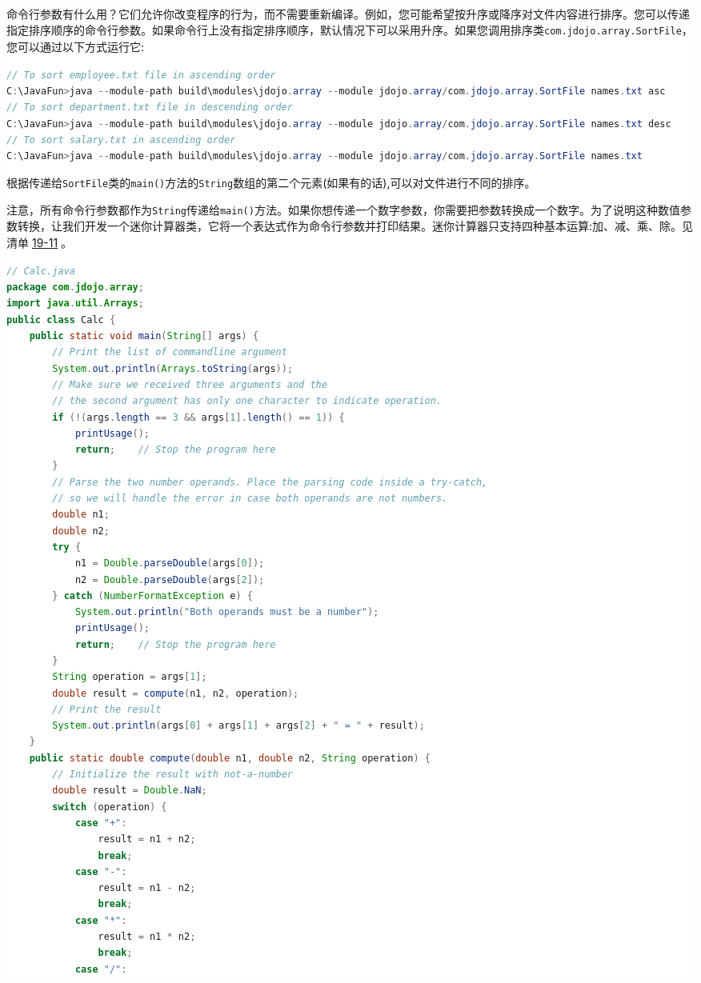 命令行参数有什么用？它们允许你改变程序的行为，而不需要重新编译。例如，您可能希望按升序或降序对文件内容进行排序。您可以传递指定排序顺序的命令行参数。如果命令行上没有指定排序顺序，默认情况下可以采用升序。如果您调用排序类`com.jdojo.array.SortFile`，您可以通过以下方式运行它:

```java
// To sort employee.txt file in ascending order
C:\JavaFun>java --module-path build\modules\jdojo.array --module jdojo.array/com.jdojo.array.SortFile names.txt asc
// To sort department.txt file in descending order
C:\JavaFun>java --module-path build\modules\jdojo.array --module jdojo.array/com.jdojo.array.SortFile names.txt desc
// To sort salary.txt in ascending order
C:\JavaFun>java --module-path build\modules\jdojo.array --module jdojo.array/com.jdojo.array.SortFile names.txt

```

根据传递给`SortFile`类的`main()`方法的`String`数组的第二个元素(如果有的话),可以对文件进行不同的排序。

注意，所有命令行参数都作为`String`传递给`main()`方法。如果你想传递一个数字参数，你需要把参数转换成一个数字。为了说明这种数值参数转换，让我们开发一个迷你计算器类，它将一个表达式作为命令行参数并打印结果。迷你计算器只支持四种基本运算:加、减、乘、除。见清单 [19-11](#PC69) 。

```java
// Calc.java
package com.jdojo.array;
import java.util.Arrays;
public class Calc {
    public static void main(String[] args) {
        // Print the list of commandline argument
        System.out.println(Arrays.toString(args));
        // Make sure we received three arguments and the
        // the second argument has only one character to indicate operation.
        if (!(args.length == 3 && args[1].length() == 1)) {
            printUsage();
            return;    // Stop the program here
        }
        // Parse the two number operands. Place the parsing code inside a try-catch,
        // so we will handle the error in case both operands are not numbers.
        double n1;
        double n2;
        try {
            n1 = Double.parseDouble(args[0]);
            n2 = Double.parseDouble(args[2]);
        } catch (NumberFormatException e) {
            System.out.println("Both operands must be a number");
            printUsage();
            return;    // Stop the program here
        }
        String operation = args[1];
        double result = compute(n1, n2, operation);
        // Print the result
        System.out.println(args[0] + args[1] + args[2] + " = " + result);
    }
    public static double compute(double n1, double n2, String operation) {
        // Initialize the result with not-a-number
        double result = Double.NaN;
        switch (operation) {
            case "+":
                result = n1 + n2;
                break;
            case "-":
                result = n1 - n2;
                break;
            case "*":
                result = n1 * n2;
                break;
            case "/":
```